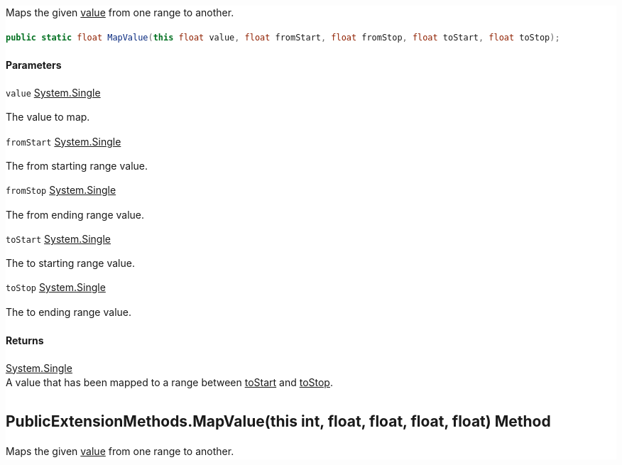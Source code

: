 Maps the given [value](Velaptor.PublicExtensionMethods.md#Velaptor.PublicExtensionMethods.MapValue(thisfloat,float,float,float,float).value 'Velaptor.PublicExtensionMethods.MapValue(this float, float, float, float, float).value') from one range to another.

```csharp
public static float MapValue(this float value, float fromStart, float fromStop, float toStart, float toStop);
```
#### Parameters

<a name='Velaptor.PublicExtensionMethods.MapValue(thisfloat,float,float,float,float).value'></a>

`value` [System.Single](https://docs.microsoft.com/en-us/dotnet/api/System.Single 'System.Single')

The value to map.

<a name='Velaptor.PublicExtensionMethods.MapValue(thisfloat,float,float,float,float).fromStart'></a>

`fromStart` [System.Single](https://docs.microsoft.com/en-us/dotnet/api/System.Single 'System.Single')

The from starting range value.

<a name='Velaptor.PublicExtensionMethods.MapValue(thisfloat,float,float,float,float).fromStop'></a>

`fromStop` [System.Single](https://docs.microsoft.com/en-us/dotnet/api/System.Single 'System.Single')

The from ending range value.

<a name='Velaptor.PublicExtensionMethods.MapValue(thisfloat,float,float,float,float).toStart'></a>

`toStart` [System.Single](https://docs.microsoft.com/en-us/dotnet/api/System.Single 'System.Single')

The to starting range value.

<a name='Velaptor.PublicExtensionMethods.MapValue(thisfloat,float,float,float,float).toStop'></a>

`toStop` [System.Single](https://docs.microsoft.com/en-us/dotnet/api/System.Single 'System.Single')

The to ending range value.

#### Returns
[System.Single](https://docs.microsoft.com/en-us/dotnet/api/System.Single 'System.Single')  
A value that has been mapped to a range between [toStart](Velaptor.PublicExtensionMethods.md#Velaptor.PublicExtensionMethods.MapValue(thisfloat,float,float,float,float).toStart 'Velaptor.PublicExtensionMethods.MapValue(this float, float, float, float, float).toStart') and [toStop](Velaptor.PublicExtensionMethods.md#Velaptor.PublicExtensionMethods.MapValue(thisfloat,float,float,float,float).toStop 'Velaptor.PublicExtensionMethods.MapValue(this float, float, float, float, float).toStop').

<a name='Velaptor.PublicExtensionMethods.MapValue(thisint,float,float,float,float)'></a>

## PublicExtensionMethods.MapValue(this int, float, float, float, float) Method

Maps the given [value](Velaptor.PublicExtensionMethods.md#Velaptor.PublicExtensionMethods.MapValue(thisint,float,float,float,float).value 'Velaptor.PublicExtensionMethods.MapValue(this int, float, float, float, float).value') from one range to another.
